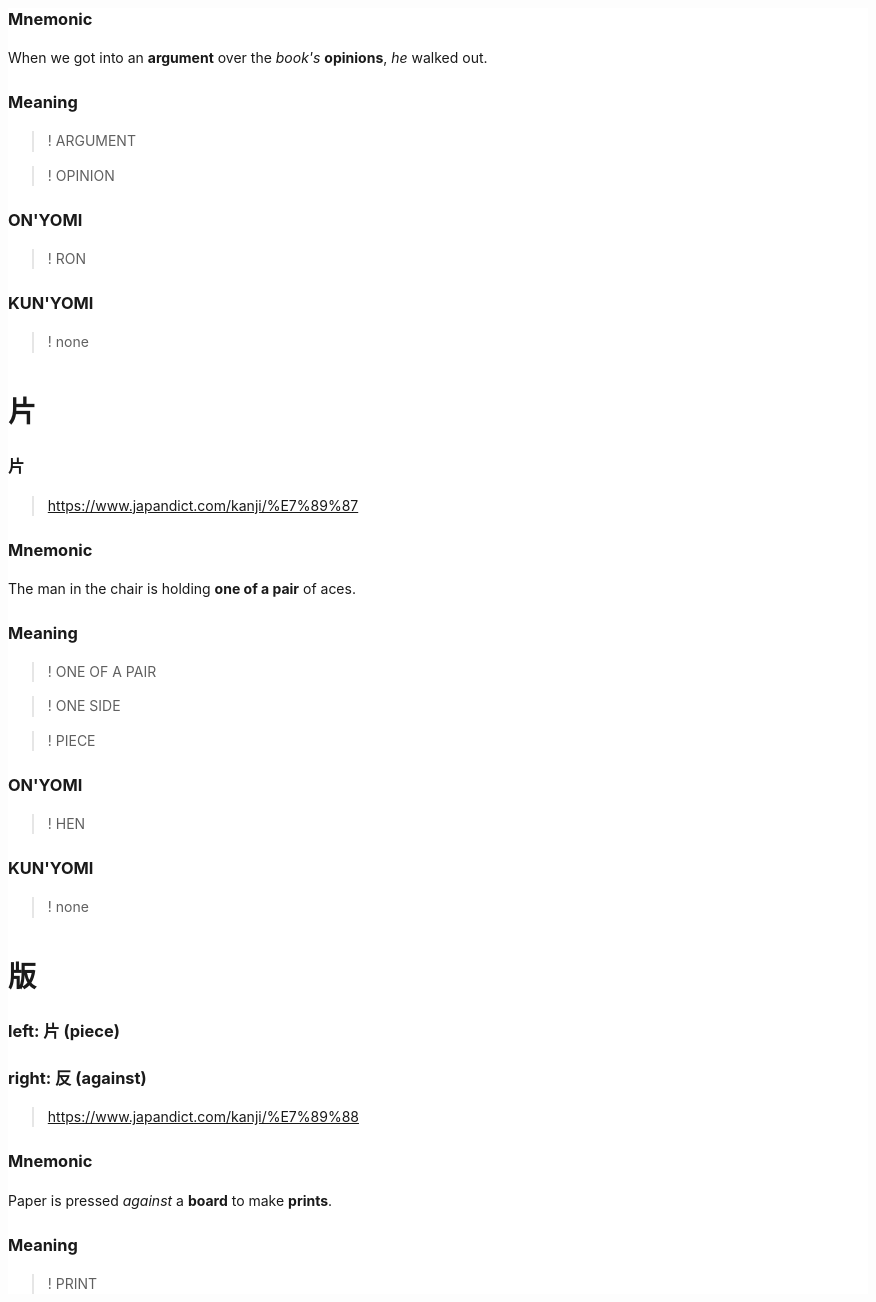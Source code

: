 ### Mnemonic
When we got into an **argument** over the _book's_ **opinions**, _he_ walked out.

### Meaning
>! ARGUMENT

>! OPINION

### ON'YOMI
>! RON

### KUN'YOMI
>! none


# 片
### 片
> https://www.japandict.com/kanji/%E7%89%87

### Mnemonic
The man in the chair is holding **one of a pair** of aces.

### Meaning
>! ONE OF A PAIR

>! ONE SIDE

>! PIECE

### ON'YOMI
>! HEN

### KUN'YOMI
>! none


# 版
### left: 片 (piece)
### right: 反 (against)
> https://www.japandict.com/kanji/%E7%89%88

### Mnemonic
Paper is pressed _against_ a **board** to make **prints**.

### Meaning
>! PRINT
